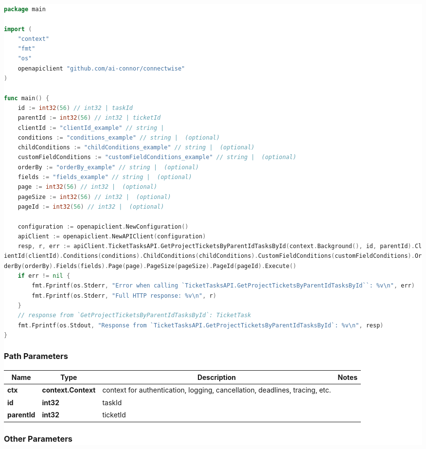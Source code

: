 ```go
package main

import (
	"context"
	"fmt"
	"os"
	openapiclient "github.com/ai-connor/connectwise"
)

func main() {
	id := int32(56) // int32 | taskId
	parentId := int32(56) // int32 | ticketId
	clientId := "clientId_example" // string | 
	conditions := "conditions_example" // string |  (optional)
	childConditions := "childConditions_example" // string |  (optional)
	customFieldConditions := "customFieldConditions_example" // string |  (optional)
	orderBy := "orderBy_example" // string |  (optional)
	fields := "fields_example" // string |  (optional)
	page := int32(56) // int32 |  (optional)
	pageSize := int32(56) // int32 |  (optional)
	pageId := int32(56) // int32 |  (optional)

	configuration := openapiclient.NewConfiguration()
	apiClient := openapiclient.NewAPIClient(configuration)
	resp, r, err := apiClient.TicketTasksAPI.GetProjectTicketsByParentIdTasksById(context.Background(), id, parentId).ClientId(clientId).Conditions(conditions).ChildConditions(childConditions).CustomFieldConditions(customFieldConditions).OrderBy(orderBy).Fields(fields).Page(page).PageSize(pageSize).PageId(pageId).Execute()
	if err != nil {
		fmt.Fprintf(os.Stderr, "Error when calling `TicketTasksAPI.GetProjectTicketsByParentIdTasksById``: %v\n", err)
		fmt.Fprintf(os.Stderr, "Full HTTP response: %v\n", r)
	}
	// response from `GetProjectTicketsByParentIdTasksById`: TicketTask
	fmt.Fprintf(os.Stdout, "Response from `TicketTasksAPI.GetProjectTicketsByParentIdTasksById`: %v\n", resp)
}
```

### Path Parameters


Name | Type | Description  | Notes
------------- | ------------- | ------------- | -------------
**ctx** | **context.Context** | context for authentication, logging, cancellation, deadlines, tracing, etc.
**id** | **int32** | taskId | 
**parentId** | **int32** | ticketId | 

### Other Parameters
